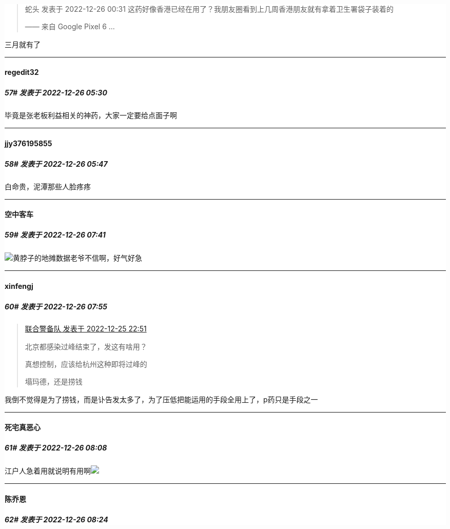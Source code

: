 <blockquote>蛇头 发表于 2022-12-26 00:31
这药好像香港已经在用了？我朋友圈看到上几周香港朋友就有拿着卫生署袋子装着的

—— 来自 Google Pixel 6 ...</blockquote>
三月就有了

*****

####  regedit32  
##### 57#       发表于 2022-12-26 05:30

毕竟是张老板利益相关的神药，大家一定要给点面子啊

*****

####  jjy376195855  
##### 58#       发表于 2022-12-26 05:47

白命贵，泥潭那些人脸疼疼

*****

####  空中客车  
##### 59#       发表于 2022-12-26 07:41

<img src="https://static.saraba1st.com/image/smiley/face2017/037.png" referrerpolicy="no-referrer">黄脖子的地摊数据老爷不信啊，好气好急

*****

####  xinfengj  
##### 60#       发表于 2022-12-26 07:55

<blockquote><a href="httphttps://bbs.saraba1st.com/2b/forum.php?mod=redirect&amp;goto=findpost&amp;pid=59088932&amp;ptid=2111898" target="_blank">联合警备队 发表于 2022-12-25 22:51</a>

北京都感染过峰结束了，发这有啥用？

真想控制，应该给杭州这种即将过峰的

塌玛德，还是捞钱</blockquote>
我倒不觉得是为了捞钱，而是讣告发太多了，为了压低把能运用的手段全用上了，p药只是手段之一



*****

####  死宅真恶心  
##### 61#       发表于 2022-12-26 08:08

江户人急着用就说明有用啊<img src="https://static.saraba1st.com/image/smiley/face2017/067.png" referrerpolicy="no-referrer">



*****

####  陈乔恩  
##### 62#       发表于 2022-12-26 08:24
